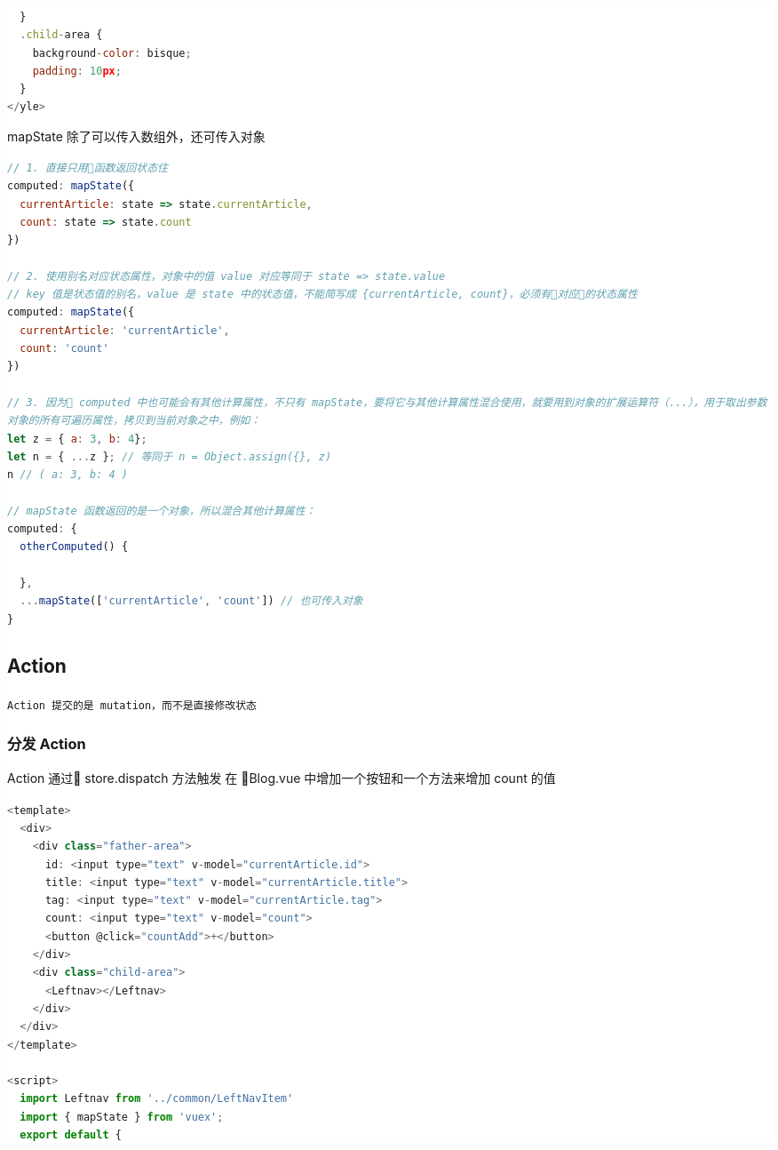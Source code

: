 ```js
  }
  .child-area {
    background-color: bisque;
    padding: 10px;
  }
</yle>
```
mapState 除了可以传入数组外，还可传入对象
```js
// 1. 直接只用函数返回状态住
computed: mapState({
  currentArticle: state => state.currentArticle,
  count: state => state.count
})

// 2. 使用别名对应状态属性，对象中的值 value 对应等同于 state => state.value
// key 值是状态值的别名，value 是 state 中的状态值，不能简写成 {currentArticle, count}，必须有对应的状态属性
computed: mapState({
  currentArticle: 'currentArticle',
  count: 'count'
})

// 3. 因为 computed 中也可能会有其他计算属性，不只有 mapState，要将它与其他计算属性混合使用，就要用到对象的扩展运算符（...），用于取出参数对象的所有可遍历属性，拷贝到当前对象之中，例如：
let z = { a: 3, b: 4};
let n = { ...z }; // 等同于 n = Object.assign({}, z)
n // ( a: 3, b: 4 )

// mapState 函数返回的是一个对象，所以混合其他计算属性：
computed: {
  otherComputed() {

  },
  ...mapState(['currentArticle', 'count']) // 也可传入对象
}
```

## Action
    Action 提交的是 mutation，而不是直接修改状态
### 分发 Action
Action 通过 store.dispatch 方法触发
在 Blog.vue 中增加一个按钮和一个方法来增加 count 的值
```js
<template>
  <div>
    <div class="father-area">
      id: <input type="text" v-model="currentArticle.id">
      title: <input type="text" v-model="currentArticle.title">
      tag: <input type="text" v-model="currentArticle.tag">
      count: <input type="text" v-model="count">
      <button @click="countAdd">+</button>
    </div>
    <div class="child-area">
      <Leftnav></Leftnav>
    </div>
  </div>
</template>

<script>
  import Leftnav from '../common/LeftNavItem'
  import { mapState } from 'vuex';
  export default {
```